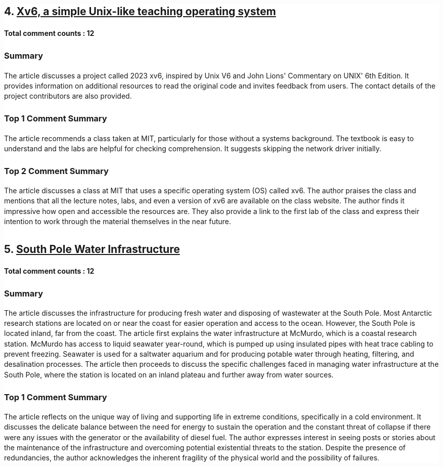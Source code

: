 ## 4. [Xv6, a simple Unix-like teaching operating system](https://news.ycombinator.com/item?id=40613126)

**Total comment counts : 12**

### Summary

 The article discusses a project called 2023 xv6, inspired by Unix V6 and John Lions' Commentary on UNIX' 6th Edition. It provides information on additional resources to read the original code and invites feedback from users. The contact details of the project contributors are also provided.

### Top 1 Comment Summary

 The article recommends a class taken at MIT, particularly for those without a systems background. The textbook is easy to understand and the labs are helpful for checking comprehension. It suggests skipping the network driver initially.

### Top 2 Comment Summary

 The article discusses a class at MIT that uses a specific operating system (OS) called xv6. The author praises the class and mentions that all the lecture notes, labs, and even a version of xv6 are available on the class website. The author finds it impressive how open and accessible the resources are. They also provide a link to the first lab of the class and express their intention to work through the material themselves in the near future.

## 5. [South Pole Water Infrastructure](https://news.ycombinator.com/item?id=40615530)

**Total comment counts : 12**

### Summary

 The article discusses the infrastructure for producing fresh water and disposing of wastewater at the South Pole. Most Antarctic research stations are located on or near the coast for easier operation and access to the ocean. However, the South Pole is located inland, far from the coast. The article first explains the water infrastructure at McMurdo, which is a coastal research station. McMurdo has access to liquid seawater year-round, which is pumped up using insulated pipes with heat trace cabling to prevent freezing. Seawater is used for a saltwater aquarium and for producing potable water through heating, filtering, and desalination processes. The article then proceeds to discuss the specific challenges faced in managing water infrastructure at the South Pole, where the station is located on an inland plateau and further away from water sources.

### Top 1 Comment Summary

 The article reflects on the unique way of living and supporting life in extreme conditions, specifically in a cold environment. It discusses the delicate balance between the need for energy to sustain the operation and the constant threat of collapse if there were any issues with the generator or the availability of diesel fuel. The author expresses interest in seeing posts or stories about the maintenance of the infrastructure and overcoming potential existential threats to the station. Despite the presence of redundancies, the author acknowledges the inherent fragility of the physical world and the possibility of failures.
